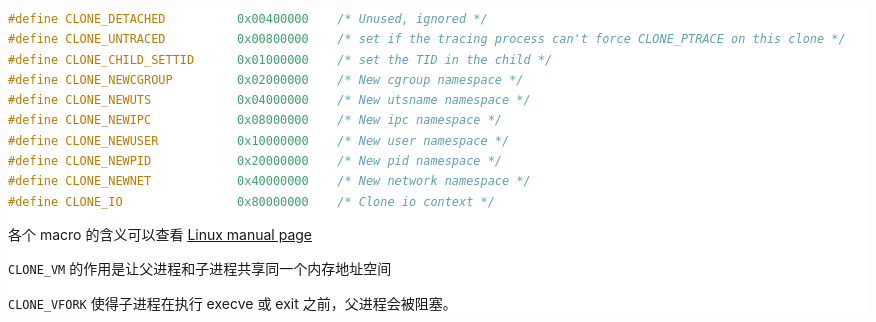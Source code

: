 ```c
#define CLONE_DETACHED          0x00400000    /* Unused, ignored */
#define CLONE_UNTRACED          0x00800000    /* set if the tracing process can't force CLONE_PTRACE on this clone */
#define CLONE_CHILD_SETTID      0x01000000    /* set the TID in the child */
#define CLONE_NEWCGROUP         0x02000000    /* New cgroup namespace */
#define CLONE_NEWUTS            0x04000000    /* New utsname namespace */
#define CLONE_NEWIPC            0x08000000    /* New ipc namespace */
#define CLONE_NEWUSER           0x10000000    /* New user namespace */
#define CLONE_NEWPID            0x20000000    /* New pid namespace */
#define CLONE_NEWNET            0x40000000    /* New network namespace */
#define CLONE_IO                0x80000000    /* Clone io context */
```

各个 macro 的含义可以查看 [Linux manual page](https://www.man7.org/linux/man-pages/man2/clone.2.html)

`CLONE_VM` 的作用是让父进程和子进程共享同一个内存地址空间

`CLONE_VFORK` 使得子进程在执行 execve 或 exit 之前，父进程会被阻塞。
